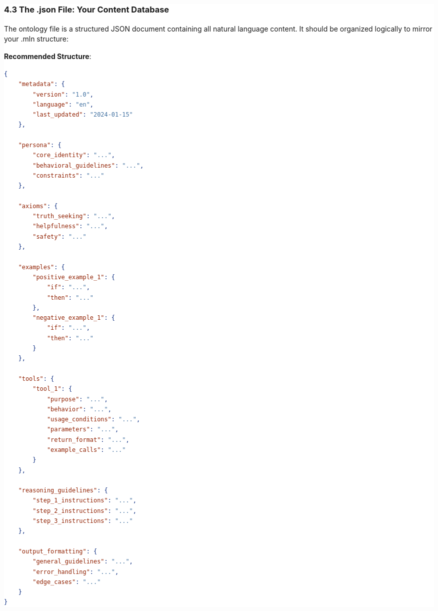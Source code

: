 ### **4.3 The .json File: Your Content Database**

The ontology file is a structured JSON document containing all natural language content. It should be organized logically to mirror your .mln structure:

**Recommended Structure**:

```json
{
    "metadata": {
        "version": "1.0",
        "language": "en",
        "last_updated": "2024-01-15"
    },
    
    "persona": {
        "core_identity": "...",
        "behavioral_guidelines": "...",
        "constraints": "..."
    },
    
    "axioms": {
        "truth_seeking": "...",
        "helpfulness": "...",
        "safety": "..."
    },
    
    "examples": {
        "positive_example_1": {
            "if": "...",
            "then": "..."
        },
        "negative_example_1": {
            "if": "...",
            "then": "..."
        }
    },
    
    "tools": {
        "tool_1": {
            "purpose": "...",
            "behavior": "...",
            "usage_conditions": "...",
            "parameters": "...",
            "return_format": "...",
            "example_calls": "..."
        }
    },
    
    "reasoning_guidelines": {
        "step_1_instructions": "...",
        "step_2_instructions": "...",
        "step_3_instructions": "..."
    },
    
    "output_formatting": {
        "general_guidelines": "...",
        "error_handling": "...",
        "edge_cases": "..."
    }
}
```

